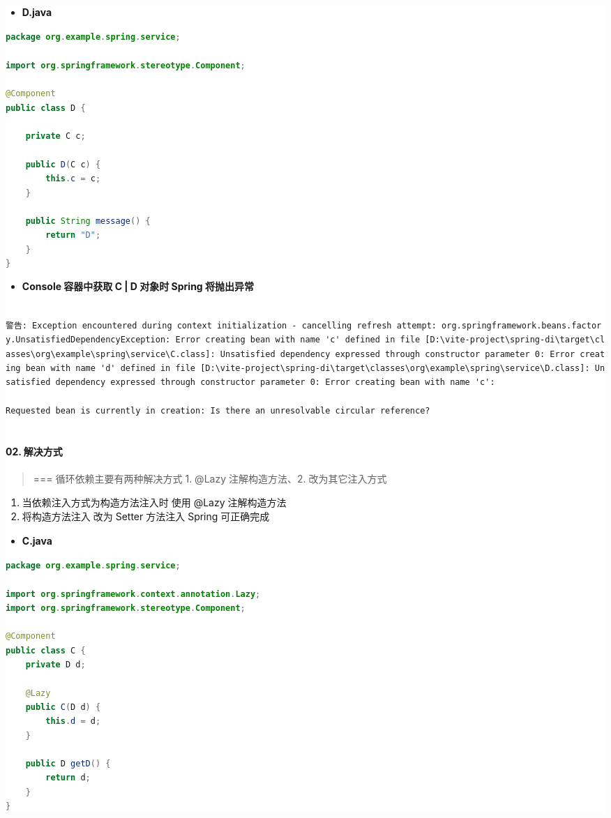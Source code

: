 - **D.java**

~~~java
package org.example.spring.service;

import org.springframework.stereotype.Component;

@Component
public class D {

    private C c;

    public D(C c) {
        this.c = c;
    }

    public String message() {
        return "D";
    }
}
~~~

- **Console 容器中获取 C | D 对象时 Spring 将抛出异常**

~~~ABAP

警告: Exception encountered during context initialization - cancelling refresh attempt: org.springframework.beans.factory.UnsatisfiedDependencyException: Error creating bean with name 'c' defined in file [D:\vite-project\spring-di\target\classes\org\example\spring\service\C.class]: Unsatisfied dependency expressed through constructor parameter 0: Error creating bean with name 'd' defined in file [D:\vite-project\spring-di\target\classes\org\example\spring\service\D.class]: Unsatisfied dependency expressed through constructor parameter 0: Error creating bean with name 'c': 

Requested bean is currently in creation: Is there an unresolvable circular reference?


~~~

#### 02. 解决方式

> === 循环依赖主要有两种解决方式 1. @Lazy 注解构造方法、2. 改为其它注入方式

1. 当依赖注入方式为构造方法注入时 使用 @Lazy 注解构造方法
2. 将构造方法注入 改为 Setter 方法注入 Spring 可正确完成



- **C.java**

~~~java
package org.example.spring.service;

import org.springframework.context.annotation.Lazy;
import org.springframework.stereotype.Component;

@Component
public class C {
    private D d;

    @Lazy
    public C(D d) {
        this.d = d;
    }

    public D getD() {
        return d;
    }
}
~~~